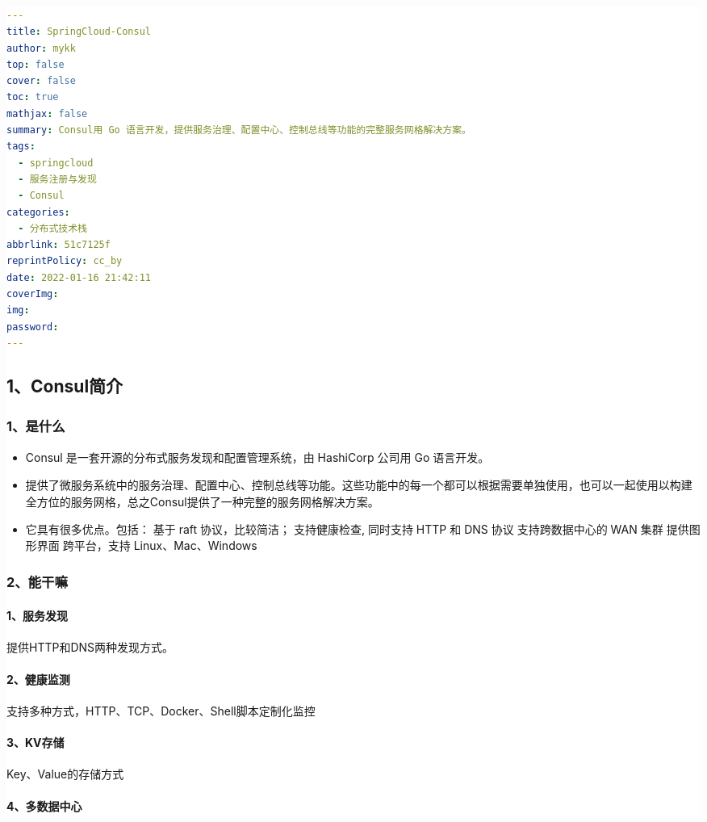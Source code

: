 ```yaml
---
title: SpringCloud-Consul
author: mykk
top: false
cover: false
toc: true
mathjax: false
summary: Consul用 Go 语言开发，提供服务治理、配置中心、控制总线等功能的完整服务网格解决方案。
tags:
  - springcloud
  - 服务注册与发现
  - Consul
categories:
  - 分布式技术栈
abbrlink: 51c7125f
reprintPolicy: cc_by
date: 2022-01-16 21:42:11
coverImg:
img:
password:
---
```




## 1、Consul简介

### 1、是什么

- Consul 是一套开源的分布式服务发现和配置管理系统，由 HashiCorp 公司用 Go 语言开发。

- 提供了微服务系统中的服务治理、配置中心、控制总线等功能。这些功能中的每一个都可以根据需要单独使用，也可以一起使用以构建全方位的服务网格，总之Consul提供了一种完整的服务网格解决方案。

- 它具有很多优点。包括： 基于 raft 协议，比较简洁； 支持健康检查, 同时支持 HTTP 和 DNS 协议 支持跨数据中心的 WAN 集群 提供图形界面 跨平台，支持 Linux、Mac、Windows

  

### 2、能干嘛

#### 1、服务发现

提供HTTP和DNS两种发现方式。

#### 2、健康监测

支持多种方式，HTTP、TCP、Docker、Shell脚本定制化监控

#### 3、KV存储

Key、Value的存储方式

#### 4、多数据中心
